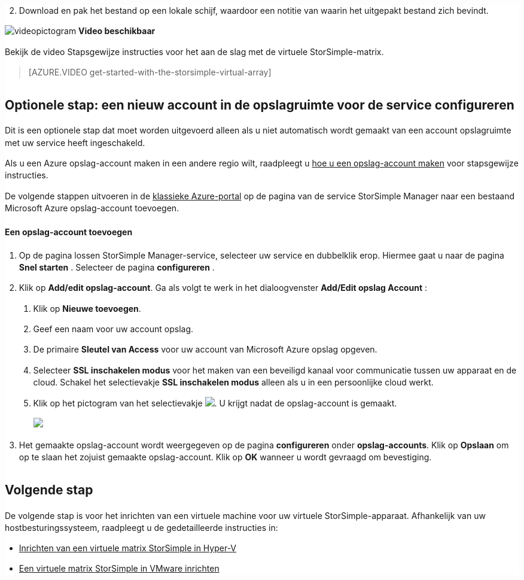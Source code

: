 2.  Download en pak het bestand op een lokale schijf, waardoor een notitie van waarin het uitgepakt bestand zich bevindt.

![videopictogram](./media/storsimple-ova-deploy1-portal-prep/video_icon.png) **Video beschikbaar**

Bekijk de video Stapsgewijze instructies voor het aan de slag met de virtuele StorSimple-matrix.

> [AZURE.VIDEO get-started-with-the-storsimple-virtual-array]



## <a name="optional-step-configure-a-new-storage-account-for-the-service"></a>Optionele stap: een nieuw account in de opslagruimte voor de service configureren

Dit is een optionele stap dat moet worden uitgevoerd alleen als u niet automatisch wordt gemaakt van een account opslagruimte met uw service heeft ingeschakeld.

Als u een Azure opslag-account maken in een andere regio wilt, raadpleegt u [hoe u een opslag-account maken](storage-create-storage-account.md#create-a-storage-account) voor stapsgewijze instructies.

De volgende stappen uitvoeren in de [klassieke Azure-portal](https://manage.windowsazure.com/) op de pagina van de service StorSimple Manager naar een bestaand Microsoft Azure opslag-account toevoegen.

#### <a name="to-add-a-storage-account"></a>Een opslag-account toevoegen

1.  Op de pagina lossen StorSimple Manager-service, selecteer uw service en dubbelklik erop. Hiermee gaat u naar de pagina **Snel starten** . Selecteer de pagina **configureren** .

2.  Klik op **Add/edit opslag-account**. Ga als volgt te werk in het dialoogvenster **Add/Edit opslag Account** :

    1.  Klik op **Nieuwe toevoegen**.

    1.  Geef een naam voor uw account opslag.

    1.  De primaire **Sleutel van Access** voor uw account van Microsoft Azure opslag opgeven.

    1.  Selecteer **SSL inschakelen modus** voor het maken van een beveiligd kanaal voor communicatie tussen uw apparaat en de cloud. Schakel het selectievakje **SSL inschakelen modus** alleen als u in een persoonlijke cloud werkt.

    1.  Klik op het pictogram van het selectievakje ![](./media/storsimple-ova-deploy1-portal-prep/image7.png). U krijgt nadat de opslag-account is gemaakt.

        ![](./media/storsimple-ova-deploy1-portal-prep/image11.png)

1.  Het gemaakte opslag-account wordt weergegeven op de pagina **configureren** onder **opslag-accounts**. Klik op **Opslaan** om op te slaan het zojuist gemaakte opslag-account. Klik op **OK** wanneer u wordt gevraagd om bevestiging.


## <a name="next-step"></a>Volgende stap

De volgende stap is voor het inrichten van een virtuele machine voor uw virtuele StorSimple-apparaat. Afhankelijk van uw hostbesturingssysteem, raadpleegt u de gedetailleerde instructies in:

-   [Inrichten van een virtuele matrix StorSimple in Hyper-V](storsimple-ova-deploy2-provision-hyperv.md)

-   [Een virtuele matrix StorSimple in VMware inrichten](storsimple-ova-deploy2-provision-vmware.md)
